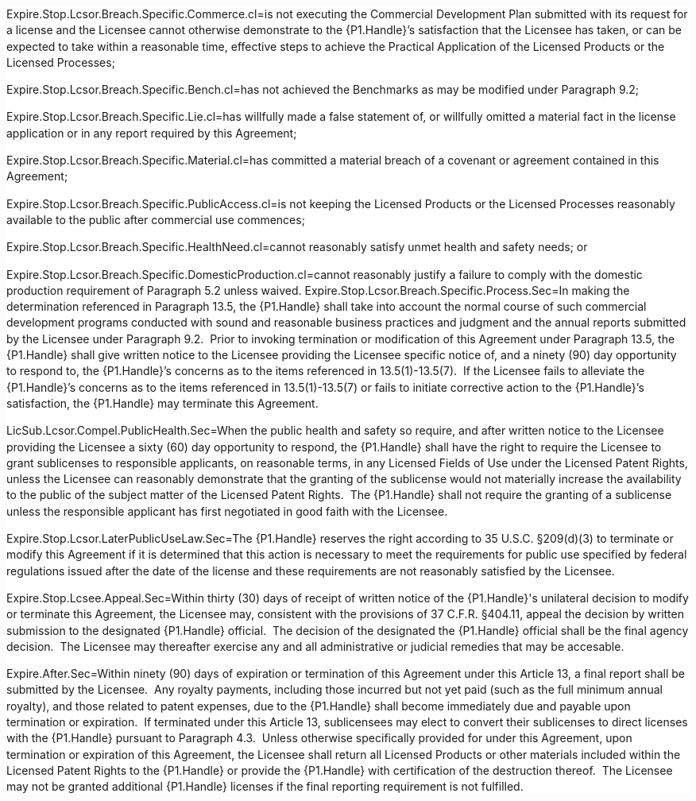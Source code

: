 Expire.Stop.Lcsor.Breach.Specific.Commerce.cl=is not executing the Commercial Development Plan submitted with its request for a license and the Licensee cannot otherwise demonstrate to the {P1.Handle}’s satisfaction that the Licensee has taken, or can be expected to take within a reasonable time, effective steps to achieve the Practical Application of the Licensed Products or the Licensed Processes;

Expire.Stop.Lcsor.Breach.Specific.Bench.cl=has not achieved the Benchmarks as may be modified under Paragraph 9.2;

Expire.Stop.Lcsor.Breach.Specific.Lie.cl=has willfully made a false statement of, or willfully omitted a material fact in the license application or in any report required by this Agreement;

Expire.Stop.Lcsor.Breach.Specific.Material.cl=has committed a material breach of a covenant or agreement contained in this Agreement;

Expire.Stop.Lcsor.Breach.Specific.PublicAccess.cl=is not keeping the Licensed Products or the Licensed Processes reasonably available to the public after commercial use commences;

Expire.Stop.Lcsor.Breach.Specific.HealthNeed.cl=cannot reasonably satisfy unmet health and safety needs; or

Expire.Stop.Lcsor.Breach.Specific.DomesticProduction.cl=cannot reasonably justify a failure to comply with the domestic production requirement of Paragraph 5.2 unless waived.
Expire.Stop.Lcsor.Breach.Specific.Process.Sec=In making the determination referenced in Paragraph 13.5, the {P1.Handle} shall take into account the normal course of such commercial development programs conducted with sound and reasonable business practices and judgment and the annual reports submitted by the Licensee under Paragraph 9.2.  Prior to invoking termination or modification of this Agreement under Paragraph 13.5, the {P1.Handle} shall give written notice to the Licensee providing the Licensee specific notice of, and a ninety (90) day opportunity to respond to, the {P1.Handle}’s concerns as to the items referenced in 13.5(1)-13.5(7).  If the Licensee fails to alleviate the {P1.Handle}’s concerns as to the items referenced in 13.5(1)-13.5(7) or fails to initiate corrective action to the {P1.Handle}’s satisfaction, the {P1.Handle} may terminate this Agreement.

LicSub.Lcsor.Compel.PublicHealth.Sec=When the public health and safety so require, and after written notice to the Licensee providing the Licensee a sixty (60) day opportunity to respond, the {P1.Handle} shall have the right to require the Licensee to grant sublicenses to responsible applicants, on reasonable terms, in any Licensed Fields of Use under the Licensed Patent Rights, unless the Licensee can reasonably demonstrate that the granting of the sublicense would not materially increase the availability to the public of the subject matter of the Licensed Patent Rights.  The {P1.Handle} shall not require the granting of a sublicense unless the responsible applicant has first negotiated in good faith with the Licensee.

Expire.Stop.Lcsor.LaterPublicUseLaw.Sec=The {P1.Handle} reserves the right according to 35 U.S.C. §209(d)(3) to terminate or modify this Agreement if it is determined that this action is necessary to meet the requirements for public use specified by federal regulations issued after the date of the license and these requirements are not reasonably satisfied by the Licensee.

Expire.Stop.Lcsee.Appeal.Sec=Within thirty (30) days of receipt of written notice of the {P1.Handle}'s unilateral decision to modify or terminate this Agreement, the Licensee may, consistent with the provisions of 37 C.F.R. §404.11, appeal the decision by written submission to the designated {P1.Handle} official.  The decision of the designated the {P1.Handle} official shall be the final agency decision.  The Licensee may thereafter exercise any and all administrative or judicial remedies that may be accesable.

Expire.After.Sec=Within ninety (90) days of expiration or termination of this Agreement under this Article 13, a final report shall be submitted by the Licensee.  Any royalty payments, including those incurred but not yet paid (such as the full minimum annual royalty), and those related to patent expenses, due to the {P1.Handle} shall become immediately due and payable upon termination or expiration.  If terminated under this Article 13, sublicensees may elect to convert their sublicenses to direct licenses with the {P1.Handle} pursuant to Paragraph 4.3.  Unless otherwise specifically provided for under this Agreement, upon termination or expiration of this Agreement, the Licensee shall return all Licensed Products or other materials included within the Licensed Patent Rights to the {P1.Handle} or provide the {P1.Handle} with certification of the destruction thereof.  The Licensee may not be granted additional {P1.Handle} licenses if the final reporting requirement is not fulfilled.
